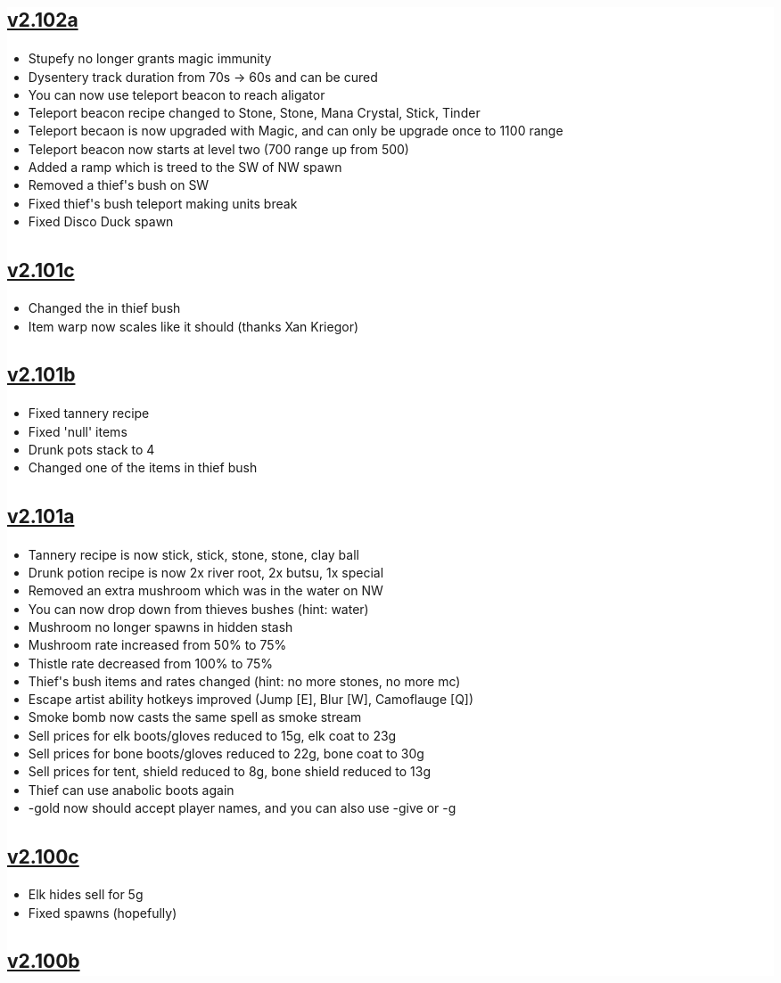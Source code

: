 ## [v2.102a](/maps/2.102a/download)

 - Stupefy no longer grants magic immunity
 - Dysentery track duration from 70s -> 60s and can be cured
 - You can now use teleport beacon to reach aligator
 - Teleport beacon recipe changed to Stone, Stone, Mana Crystal, Stick, Tinder
 - Teleport becaon is now upgraded with Magic, and can only be upgrade once to 1100 range
 - Teleport beacon now starts at level two (700 range up from 500)
 - Added a ramp which is treed to the SW of NW spawn
 - Removed a thief's bush on SW
 - Fixed thief's bush teleport making units break
 - Fixed Disco Duck spawn

## [v2.101c](/maps/2.101c/download)

 - Changed the in thief bush
 - Item warp now scales like it should (thanks Xan Kriegor)

## [v2.101b](/maps/2.101b/download)

 - Fixed tannery recipe
 - Fixed 'null' items
 - Drunk pots stack to 4
 - Changed one of the items in thief bush

## [v2.101a](/maps/2.101a/download)

 - Tannery recipe is now stick, stick, stone, stone, clay ball
 - Drunk potion recipe is now 2x river root, 2x butsu, 1x special
 - Removed an extra mushroom which was in the water on NW
 - You can now drop down from thieves bushes (hint: water)
 - Mushroom no longer spawns in hidden stash
 - Mushroom rate increased from 50% to 75%
 - Thistle rate decreased from 100% to 75%
 - Thief's bush items and rates changed (hint: no more stones, no more mc)
 - Escape artist ability hotkeys improved (Jump [E], Blur [W], Camoflauge [Q])
 - Smoke bomb now casts the same spell as smoke stream
 - Sell prices for elk boots/gloves reduced to 15g, elk coat to 23g
 - Sell prices for bone boots/gloves reduced to 22g, bone coat to 30g
 - Sell prices for tent, shield reduced to 8g, bone shield reduced to 13g
 - Thief can use anabolic boots again
 - -gold now should accept player names, and you can also use -give or -g

## [v2.100c](/maps/2.100c/download)

 - Elk hides sell for 5g
 - Fixed spawns (hopefully)

## [v2.100b](/maps/2.100b/download)

